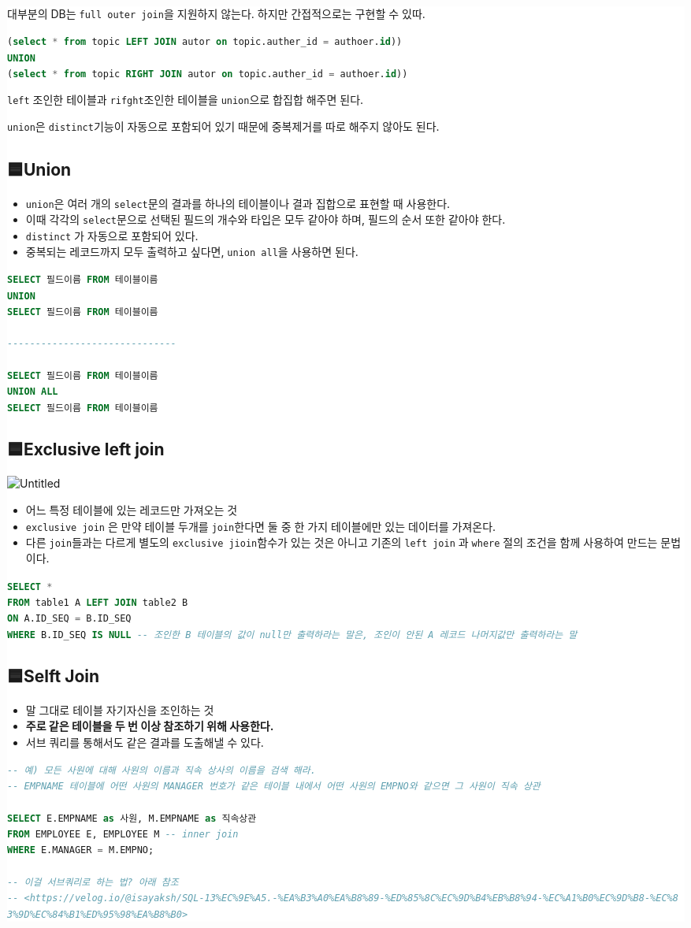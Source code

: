 대부분의 DB는 `full outer join`을 지원하지 않는다. 하지만 간접적으로는 구현할 수 있따.

```sql
(select * from topic LEFT JOIN autor on topic.auther_id = authoer.id)) 
UNION 
(select * from topic RIGHT JOIN autor on topic.auther_id = authoer.id))
```

`left` 조인한 테이블과 `rifght`조인한 테이블을 `union`으로 합집합 해주면 된다.

`union`은 `distinct`기능이 자동으로 포함되어 있기 때문에 중복제거를 따로 해주지 않아도 된다.

## 🟦Union

- `union`은 여러 개의 `select`문의 결과를 하나의 테이블이나 결과 집합으로 표현할 때 사용한다.
- 이때 각각의 `select`문으로 선택된 필드의 개수와 타입은 모두 같아야 하며, 필드의 순서 또한 같아야 한다.
- `distinct` 가 자동으로 포함되어 있다.
- 중복되는 레코드까지 모두 출력하고 싶다면, `union all`을 사용하면 된다.

```sql
SELECT 필드이름 FROM 테이블이름
UNION
SELECT 필드이름 FROM 테이블이름

------------------------------

SELECT 필드이름 FROM 테이블이름
UNION ALL
SELECT 필드이름 FROM 테이블이름
```

## 🟦Exclusive left join

![Untitled](https://prod-files-secure.s3.us-west-2.amazonaws.com/240b8a95-4793-40aa-afcd-383fb3e11370/de6cb65b-2f0d-4a03-96eb-be30a19bcf56/Untitled.png)

- 어느 특정 테이블에 있는 레코드만 가져오는 것
- `exclusive join` 은 만약 테이블 두개를 `join`한다면 둘 중 한 가지 테이블에만 있는 데이터를 가져온다.
- 다른 `join`들과는 다르게 별도의 `exclusive jioin`함수가 있는 것은 아니고 기존의 `left join` 과 `where` 절의 조건을 함께 사용하여 만드는 문법이다.

```sql
SELECT * 
FROM table1 A LEFT JOIN table2 B
ON A.ID_SEQ = B.ID_SEQ 
WHERE B.ID_SEQ IS NULL -- 조인한 B 테이블의 값이 null만 출력하라는 말은, 조인이 안된 A 레코드 나머지값만 출력하라는 말
```

## 🟦Selft Join

- 말 그대로 테이블 자기자신을 조인하는 것
- **주로 같은 테이블을 두 번 이상 참조하기 위해 사용한다.**
- 서브 쿼리를 통해서도 같은 결과를 도출해낼 수 있다.

```sql
-- 예) 모든 사원에 대해 사원의 이름과 직속 상사의 이름을 검색 해라.
-- EMPNAME 테이블에 어떤 사원의 MANAGER 번호가 같은 테이블 내에서 어떤 사원의 EMPNO와 같으면 그 사원이 직속 상관

SELECT E.EMPNAME as 사원, M.EMPNAME as 직속상관
FROM EMPLOYEE E, EMPLOYEE M -- inner join
WHERE E.MANAGER = M.EMPNO;

-- 이걸 서브쿼리로 하는 법? 아래 참조
-- <https://velog.io/@isayaksh/SQL-13%EC%9E%A5.-%EA%B3%A0%EA%B8%89-%ED%85%8C%EC%9D%B4%EB%B8%94-%EC%A1%B0%EC%9D%B8-%EC%83%9D%EC%84%B1%ED%95%98%EA%B8%B0>
```
